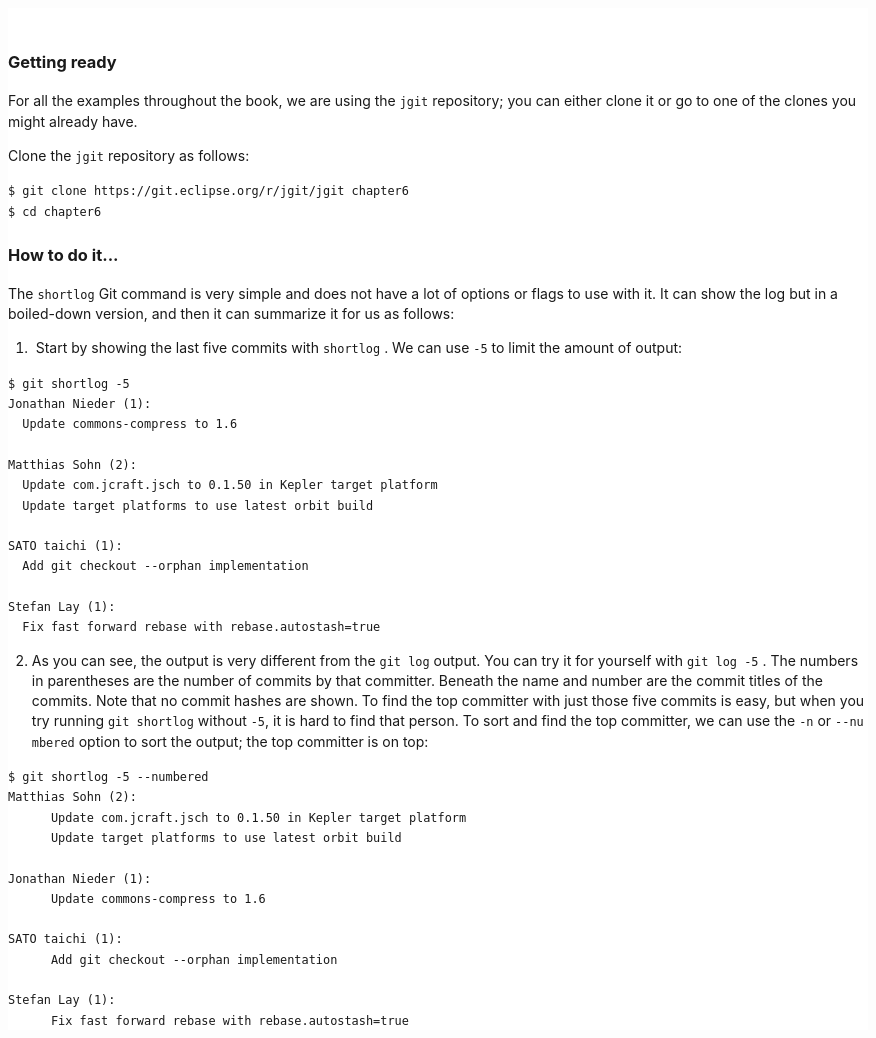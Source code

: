  

### Getting ready

For all the examples throughout the book, we are using the
`jgit` repository; you can either clone it or go to one of the
clones you might already have.

Clone the `jgit` repository as follows:

```
$ git clone https://git.eclipse.org/r/jgit/jgit chapter6 
$ cd chapter6 
```

### How to do it...

The `shortlog` Git command is very simple and does not have a
lot of options or flags to use with it. It can show the log but in a
boiled-down version, and then it can summarize it for us as follows:

1.   Start by showing the last five commits with `shortlog` .
    We can use `-5` to limit the amount of output:

```
$ git shortlog -5 
Jonathan Nieder (1): 
  Update commons-compress to 1.6 
 
Matthias Sohn (2): 
  Update com.jcraft.jsch to 0.1.50 in Kepler target platform 
  Update target platforms to use latest orbit build 
 
SATO taichi (1): 
  Add git checkout --orphan implementation 
 
Stefan Lay (1): 
  Fix fast forward rebase with rebase.autostash=true 
```

2.  As you can see, the output is very different from the
    `git log` output. You can try it for yourself with
    `git log -5` . The numbers in parentheses are the number of
    commits by that committer. Beneath the name and number are the
    commit titles of the commits. Note that no commit hashes are shown.
    To find the top committer with just those five commits is easy, but
    when you try running `git shortlog` without
    `-5`, it is hard to find that person. To sort and find the
    top committer, we can use the `-n` or
    `--numbered` option to sort the output; the top committer
    is on top:

```
$ git shortlog -5 --numbered 
Matthias Sohn (2): 
      Update com.jcraft.jsch to 0.1.50 in Kepler target platform 
      Update target platforms to use latest orbit build 
 
Jonathan Nieder (1): 
      Update commons-compress to 1.6 
 
SATO taichi (1): 
      Add git checkout --orphan implementation 
 
Stefan Lay (1): 
      Fix fast forward rebase with rebase.autostash=true 
```
